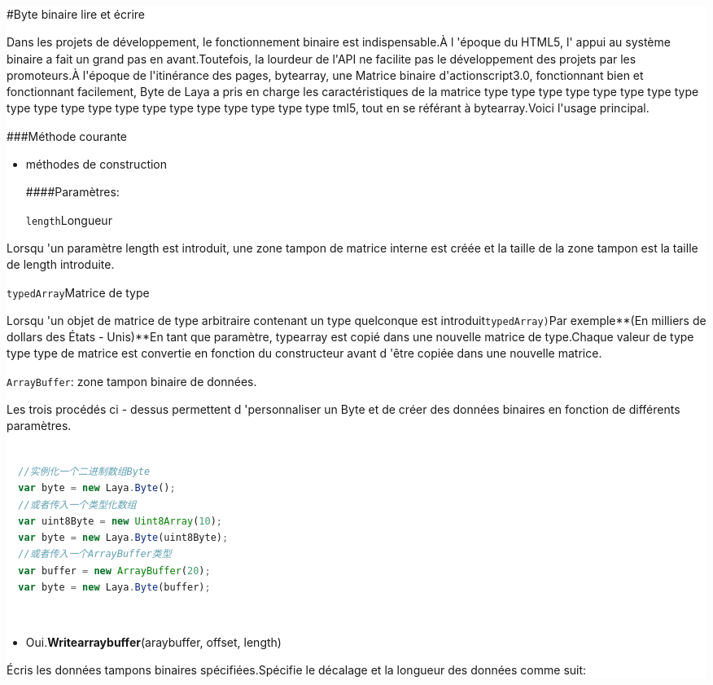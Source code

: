 #Byte binaire lire et écrire

Dans les projets de développement, le fonctionnement binaire est indispensable.À l 'époque du HTML5, l' appui au système binaire a fait un grand pas en avant.Toutefois, la lourdeur de l'API ne facilite pas le développement des projets par les promoteurs.À l'époque de l'itinérance des pages, bytearray, une Matrice binaire d'actionscript3.0, fonctionnant bien et fonctionnant facilement, Byte de Laya a pris en charge les caractéristiques de la matrice type type type type type type type type type type type type type type type type type type type type tml5, tout en se référant à bytearray.Voici l'usage principal.

###Méthode courante

- méthodes de construction



  ####Paramètres:


  `length`Longueur

Lorsqu 'un paramètre length est introduit, une zone tampon de matrice interne est créée et la taille de la zone tampon est la taille de length introduite.


  `typedArray`Matrice de type

Lorsqu 'un objet de matrice de type arbitraire contenant un type quelconque est introduit`typedArray)`Par exemple**(En milliers de dollars des États - Unis)**En tant que paramètre, typearray est copié dans une nouvelle matrice de type.Chaque valeur de type type type de matrice est convertie en fonction du constructeur avant d 'être copiée dans une nouvelle matrice.


  `ArrayBuffer`: zone tampon binaire de données.

Les trois procédés ci - dessus permettent d 'personnaliser un Byte et de créer des données binaires en fonction de différents paramètres.



  
```typescript

  //实例化一个二进制数组Byte
  var byte = new Laya.Byte();
  //或者传入一个类型化数组
  var uint8Byte = new Uint8Array(10);
  var byte = new Laya.Byte(uint8Byte);
  //或者传入一个ArrayBuffer类型
  var buffer = new ArrayBuffer(20);
  var byte = new Laya.Byte(buffer);
  ```


​


- Oui.**Writearraybuffer**(araybuffer, offset, length)

Écris les données tampons binaires spécifiées.Spécifie le décalage et la longueur des données comme suit:

